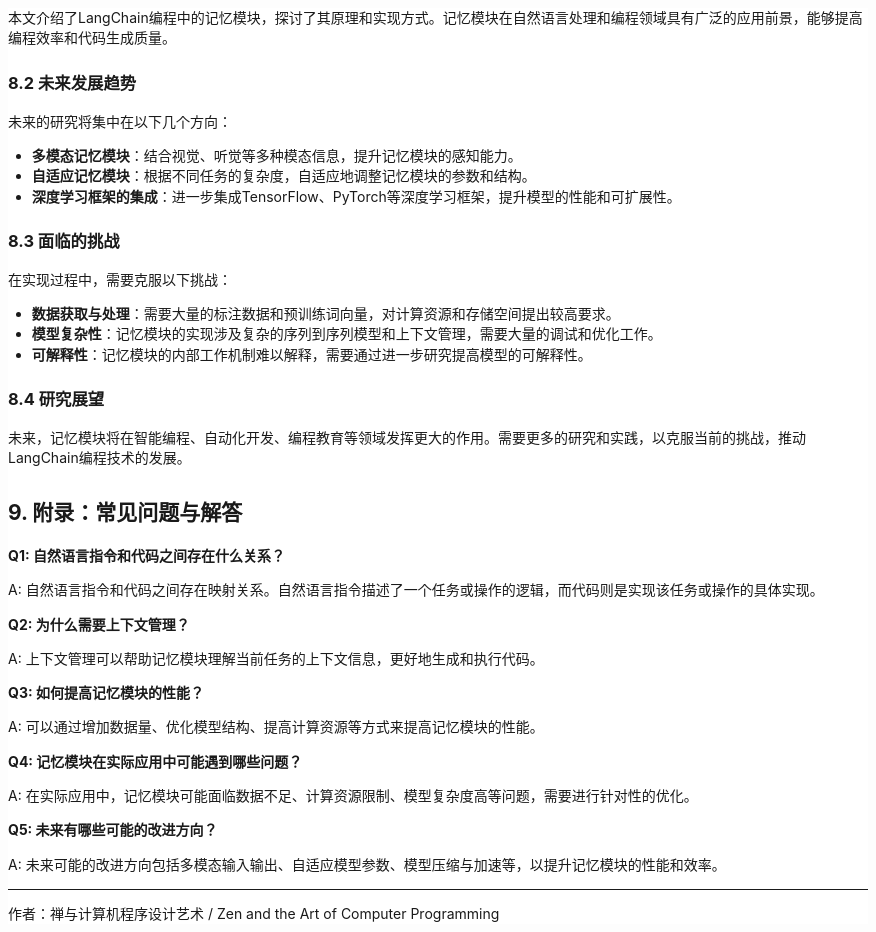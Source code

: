 本文介绍了LangChain编程中的记忆模块，探讨了其原理和实现方式。记忆模块在自然语言处理和编程领域具有广泛的应用前景，能够提高编程效率和代码生成质量。

### 8.2 未来发展趋势

未来的研究将集中在以下几个方向：
- **多模态记忆模块**：结合视觉、听觉等多种模态信息，提升记忆模块的感知能力。
- **自适应记忆模块**：根据不同任务的复杂度，自适应地调整记忆模块的参数和结构。
- **深度学习框架的集成**：进一步集成TensorFlow、PyTorch等深度学习框架，提升模型的性能和可扩展性。

### 8.3 面临的挑战

在实现过程中，需要克服以下挑战：
- **数据获取与处理**：需要大量的标注数据和预训练词向量，对计算资源和存储空间提出较高要求。
- **模型复杂性**：记忆模块的实现涉及复杂的序列到序列模型和上下文管理，需要大量的调试和优化工作。
- **可解释性**：记忆模块的内部工作机制难以解释，需要通过进一步研究提高模型的可解释性。

### 8.4 研究展望

未来，记忆模块将在智能编程、自动化开发、编程教育等领域发挥更大的作用。需要更多的研究和实践，以克服当前的挑战，推动LangChain编程技术的发展。

## 9. 附录：常见问题与解答

**Q1: 自然语言指令和代码之间存在什么关系？**

A: 自然语言指令和代码之间存在映射关系。自然语言指令描述了一个任务或操作的逻辑，而代码则是实现该任务或操作的具体实现。

**Q2: 为什么需要上下文管理？**

A: 上下文管理可以帮助记忆模块理解当前任务的上下文信息，更好地生成和执行代码。

**Q3: 如何提高记忆模块的性能？**

A: 可以通过增加数据量、优化模型结构、提高计算资源等方式来提高记忆模块的性能。

**Q4: 记忆模块在实际应用中可能遇到哪些问题？**

A: 在实际应用中，记忆模块可能面临数据不足、计算资源限制、模型复杂度高等问题，需要进行针对性的优化。

**Q5: 未来有哪些可能的改进方向？**

A: 未来可能的改进方向包括多模态输入输出、自适应模型参数、模型压缩与加速等，以提升记忆模块的性能和效率。

---

作者：禅与计算机程序设计艺术 / Zen and the Art of Computer Programming

